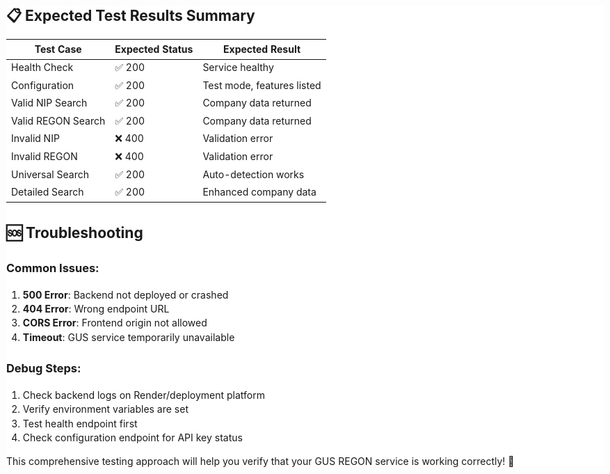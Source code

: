 ## 📋 **Expected Test Results Summary**

| Test Case | Expected Status | Expected Result |
|-----------|----------------|-----------------|
| Health Check | ✅ 200 | Service healthy |
| Configuration | ✅ 200 | Test mode, features listed |
| Valid NIP Search | ✅ 200 | Company data returned |
| Valid REGON Search | ✅ 200 | Company data returned |
| Invalid NIP | ❌ 400 | Validation error |
| Invalid REGON | ❌ 400 | Validation error |
| Universal Search | ✅ 200 | Auto-detection works |
| Detailed Search | ✅ 200 | Enhanced company data |

## 🆘 **Troubleshooting**

### Common Issues:

1. **500 Error**: Backend not deployed or crashed
2. **404 Error**: Wrong endpoint URL
3. **CORS Error**: Frontend origin not allowed
4. **Timeout**: GUS service temporarily unavailable

### Debug Steps:

1. Check backend logs on Render/deployment platform
2. Verify environment variables are set
3. Test health endpoint first
4. Check configuration endpoint for API key status

This comprehensive testing approach will help you verify that your GUS REGON service is working correctly! 🎯
